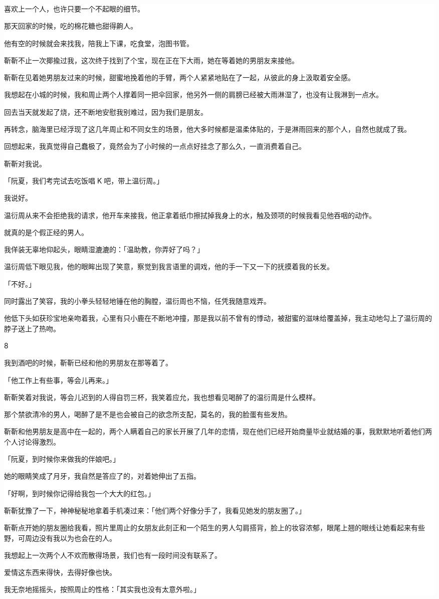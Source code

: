 喜欢上一个人，也许只要一个不起眼的细节。

那天回家的时候，吃的棉花糖也甜得齁人。

他有空的时候就会来找我，陪我上下课，吃食堂，泡图书管。

靳靳不止一次揶揄过我，这次终于找到了个宝，现在正在下大雨，她在等着她的男朋友来接他。

靳靳在见着她男朋友过来的时候，甜蜜地挽着他的手臂，两个人紧紧地贴在了一起，从彼此的身上汲取着安全感。

我想起在小城的时候，我和周止两个人撑着同一把伞回家，他另外一侧的肩膀已经被大雨淋湿了，也没有让我淋到一点水。

回去当天就发起了烧，还不断地安慰我别难过，因为我们是朋友。

再转念，脑海里已经浮现了这几年周止和不同女生的场景，他大多时候都是温柔体贴的，于是淋雨回来的那个人，自然也就成了我。

回想起来，我真觉得自己蠢极了，竟然会为了小时候的一点点好挂念了那么久，一直消费着自己。

靳靳对我说。

「阮夏，我们考完试去吃饭唱 K 吧，带上温衍周。」

我说好。

温衍周从来不会拒绝我的请求，他开车来接我，他正拿着纸巾擦拭掉我身上的水，触及颈项的时候我看见他吞咽的动作。

就真的是个假正经的男人。

我佯装无辜地仰起头，眼睛湿漉漉的：「温助教，你弄好了吗？」

温衍周低下眼见我，他的眼眸出现了笑意，察觉到我言语里的调戏，他的手一下又一下的抚摸着我的长发。

「不好。」

同时露出了笑容，我的小拳头轻轻地锤在他的胸膛，温衍周也不恼，任凭我随意戏弄。

他低下头如获珍宝地亲吻着我，心里有只小鹿在不断地冲撞，那是我以前不曾有的悸动，被甜蜜的滋味给覆盖掉，我主动地勾上了温衍周的脖子送上了热吻。

8

我到酒吧的时候，靳靳已经和他的男朋友在那等着了。

「他工作上有些事，等会儿再来。」

靳靳笑着对我说，等会儿迟到的人得自罚三杯，我笑着应允，我也想看见喝醉了的温衍周是什么模样。

那个禁欲清冷的男人，喝醉了是不是也会被自己的欲念所支配，莫名的，我的脸蛋有些发热。

靳靳和他男朋友是高中在一起的，两个人瞒着自己的家长开展了几年的恋情，现在他们已经开始商量毕业就结婚的事，我默默地听着他们两个人讨论得激烈。

「阮夏，到时候你来做我的伴娘吧。」

她的眼睛笑成了月牙，我自然是答应了的，对着她伸出了五指。

「好啊，到时候你记得给我包一个大大的红包。」

靳靳犹豫了一下，神神秘秘地拿着手机凑过来：「他们两个好像分手了，我看见她发的朋友圈了。」

靳靳点开她的朋友圈给我看，照片里周止的女朋友此刻正和一个陌生的男人勾肩搭背，脸上的妆容浓郁，眼尾上翘的眼线让她看起来有些野，可周边没有我以为也会在的人。

我想起上一次两个人不欢而散得场景，我们也有一段时间没有联系了。

爱情这东西来得快，去得好像也快。

我无奈地摇摇头，按照周止的性格：「其实我也没有太意外啦。」

